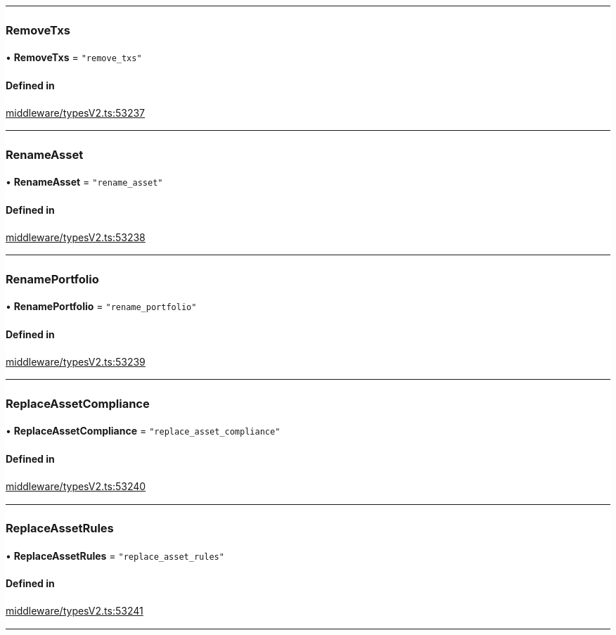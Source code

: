 ___

### RemoveTxs

• **RemoveTxs** = ``"remove_txs"``

#### Defined in

[middleware/typesV2.ts:53237](https://github.com/PolymeshAssociation/polymesh-sdk/blob/15be87e8/src/middleware/typesV2.ts#L53237)

___

### RenameAsset

• **RenameAsset** = ``"rename_asset"``

#### Defined in

[middleware/typesV2.ts:53238](https://github.com/PolymeshAssociation/polymesh-sdk/blob/15be87e8/src/middleware/typesV2.ts#L53238)

___

### RenamePortfolio

• **RenamePortfolio** = ``"rename_portfolio"``

#### Defined in

[middleware/typesV2.ts:53239](https://github.com/PolymeshAssociation/polymesh-sdk/blob/15be87e8/src/middleware/typesV2.ts#L53239)

___

### ReplaceAssetCompliance

• **ReplaceAssetCompliance** = ``"replace_asset_compliance"``

#### Defined in

[middleware/typesV2.ts:53240](https://github.com/PolymeshAssociation/polymesh-sdk/blob/15be87e8/src/middleware/typesV2.ts#L53240)

___

### ReplaceAssetRules

• **ReplaceAssetRules** = ``"replace_asset_rules"``

#### Defined in

[middleware/typesV2.ts:53241](https://github.com/PolymeshAssociation/polymesh-sdk/blob/15be87e8/src/middleware/typesV2.ts#L53241)

___

